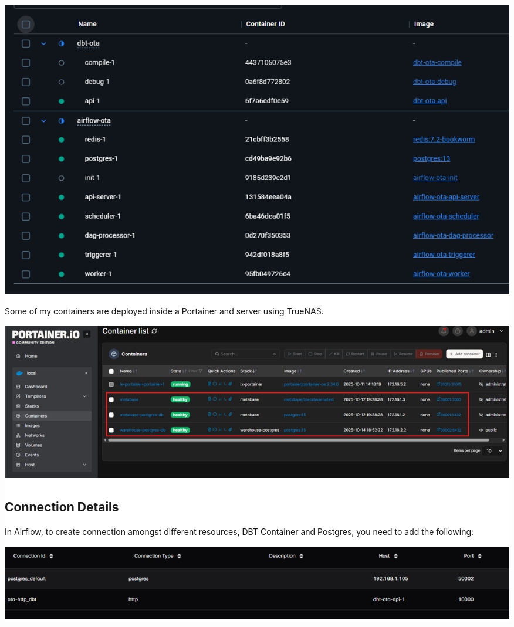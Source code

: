 ![Docker Desktop Containers](/.images/output_containers.png)

Some of my containers are deployed inside a Portainer and server using TrueNAS.

![Docker Containers](/.images/output_server_containers_v1.png)

## Connection Details

In Airflow, to create connection amongst different resources, DBT Container and Postgres, you need to add the following:

![Airflow Connections](/.images/output_connections_v1.png)
